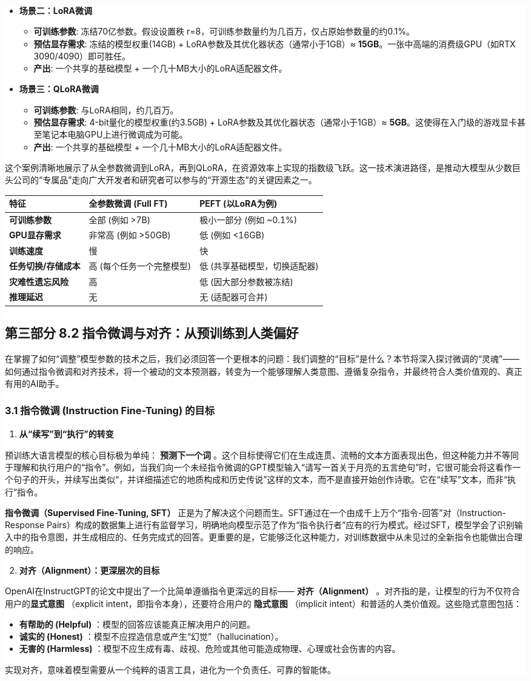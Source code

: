   * **场景二：LoRA微调**

      * **可训练参数**: 冻结70亿参数。假设设置秩 r=8，可训练参数量约为几百万，仅占原始参数量的约0.1%。
      * **预估显存需求**: 冻结的模型权重(14GB) + LoRA参数及其优化器状态（通常小于1GB）≈ **15GB**。一张中高端的消费级GPU（如RTX 3090/4090）即可胜任。
      * **产出**: 一个共享的基础模型 + 一个几十MB大小的LoRA适配器文件。

  * **场景三：QLoRA微调**

      * **可训练参数**: 与LoRA相同，约几百万。
      * **预估显存需求**: 4-bit量化的模型权重(约3.5GB) + LoRA参数及其优化器状态（通常小于1GB）≈ **5GB**。这使得在入门级的游戏显卡甚至笔记本电脑GPU上进行微调成为可能。
      * **产出**: 一个共享的基础模型 + 一个几十MB大小的LoRA适配器文件。

这个案例清晰地展示了从全参数微调到LoRA，再到QLoRA，在资源效率上实现的指数级飞跃。这一技术演进路径，是推动大模型从少数巨头公司的“专属品”走向广大开发者和研究者可以参与的“开源生态”的关键因素之一。

| 特征 | 全参数微调 (Full FT) | PEFT (以LoRA为例) |
| :--- | :--- | :--- |
| **可训练参数** | 全部 (例如 \>7B) | 极小一部分 (例如 \~0.1%) |
| **GPU显存需求** | 非常高 (例如 \>50GB) | 低 (例如 \<16GB) |
| **训练速度** | 慢 | 快 |
| **任务切换/存储成本** | 高 (每个任务一个完整模型) | 低 (共享基础模型，切换适配器) |
| **灾难性遗忘风险** | 高 | 低 (因大部分参数被冻结) |
| **推理延迟** | 无 | 无 (适配器可合并) |


## 第三部分	8.2 指令微调与对齐：从预训练到人类偏好

在掌握了如何“调整”模型参数的技术之后，我们必须回答一个更根本的问题：我们调整的“目标”是什么？本节将深入探讨微调的“灵魂”——如何通过指令微调和对齐技术，将一个被动的文本预测器，转变为一个能够理解人类意图、遵循复杂指令，并最终符合人类价值观的、真正有用的AI助手。

### 3.1 指令微调 (Instruction Fine-Tuning) 的目标

1. **从“续写”到“执行”的转变**

预训练大语言模型的核心目标极为单纯： **预测下一个词** 。这个目标使得它们在生成连贯、流畅的文本方面表现出色，但这种能力并不等同于理解和执行用户的“指令”。例如，当我们向一个未经指令微调的GPT模型输入“请写一首关于月亮的五言绝句”时，它很可能会将这看作一个句子的开头，并续写出类似“，并详细描述它的地质构成和历史传说”这样的文本，而不是直接开始创作诗歌。它在“续写”文本，而非“执行”指令。

**指令微调（Supervised Fine-Tuning, SFT）** 正是为了解决这个问题而生。SFT通过在一个由成千上万个“指令-回答”对（Instruction-Response Pairs）构成的数据集上进行有监督学习，明确地向模型示范了作为“指令执行者”应有的行为模式。经过SFT，模型学会了识别输入中的指令意图，并生成相应的、任务完成式的回答。更重要的是，它能够泛化这种能力，对训练数据中从未见过的全新指令也能做出合理的响应。

2. **对齐（Alignment）：更深层次的目标**

OpenAI在InstructGPT的论文中提出了一个比简单遵循指令更深远的目标—— **对齐（Alignment）** 。对齐指的是，让模型的行为不仅符合用户的**显式意图** （explicit intent，即指令本身），还要符合用户的 **隐式意图** （implicit intent）和普适的人类价值观。这些隐式意图包括：

  * **有帮助的 (Helpful)** ：模型的回答应该能真正解决用户的问题。
  * **诚实的 (Honest)** ：模型不应捏造信息或产生“幻觉”（hallucination）。
  * **无害的 (Harmless)** ：模型不应生成有毒、歧视、危险或其他可能造成物理、心理或社会伤害的内容。

实现对齐，意味着模型需要从一个纯粹的语言工具，进化为一个负责任、可靠的智能体。
